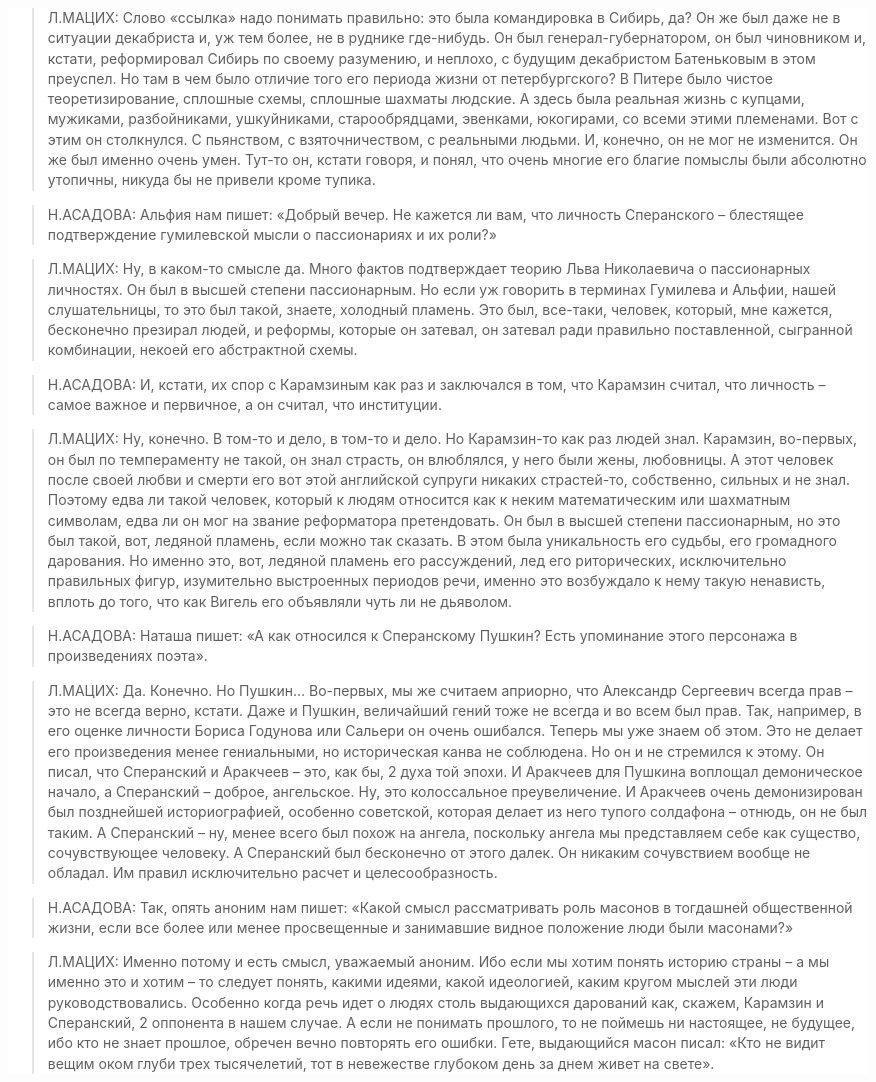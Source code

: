 >Л.МАЦИХ: Слово «ссылка» надо понимать правильно: это была командировка в Сибирь, да? Он же был даже не в ситуации декабриста и, уж тем более, не в руднике где-нибудь. Он был генерал-губернатором, он был чиновником и, кстати, реформировал Сибирь по своему разумению, и неплохо, с будущим декабристом Батеньковым в этом преуспел. Но там в чем было отличие того его периода жизни от петербургского? В Питере было чистое теоретизирование, сплошные схемы, сплошные шахматы людские. А здесь была реальная жизнь с купцами, мужиками, разбойниками, ушкуйниками, старообрядцами, эвенками, юкогирами, со всеми этими племенами. Вот с этим он столкнулся. С пьянством, с взяточничеством, с реальными людьми. И, конечно, он не мог не изменится. Он же был именно очень умен. Тут-то он, кстати говоря, и понял, что очень многие его благие помыслы были абсолютно утопичны, никуда бы не привели кроме тупика.   

>Н.АСАДОВА: Альфия нам пишет: «Добрый вечер. Не кажется ли вам, что личность Сперанского – блестящее подтверждение гумилевской мысли о пассионариях и их роли?»   

>Л.МАЦИХ: Ну, в каком-то смысле да. Много фактов подтверждает теорию Льва Николаевича о пассионарных личностях. Он был в высшей степени пассионарным. Но если уж говорить в терминах Гумилева и Альфии, нашей слушательницы, то это был такой, знаете, холодный пламень. Это был, все-таки, человек, который, мне кажется, бесконечно презирал людей, и реформы, которые он затевал, он затевал ради правильно поставленной, сыгранной комбинации, некоей его абстрактной схемы.   

>Н.АСАДОВА: И, кстати, их спор с Карамзиным как раз и заключался в том, что Карамзин считал, что личность – самое важное и первичное, а он считал, что институции.   

>Л.МАЦИХ: Ну, конечно. В том-то и дело, в том-то и дело. Но Карамзин-то как раз людей знал. Карамзин, во-первых, он был по темпераменту не такой, он знал страсть, он влюблялся, у него были жены, любовницы. А этот человек после своей любви и смерти его вот этой английской супруги никаких страстей-то, собственно, сильных и не знал. Поэтому едва ли такой человек, который к людям относится как к неким математическим или шахматным символам, едва ли он мог на звание реформатора претендовать. Он был в высшей степени пассионарным, но это был такой, вот, ледяной пламень, если можно так сказать. В этом была уникальность его судьбы, его громадного дарования. Но именно это, вот, ледяной пламень его рассуждений, лед его риторических, исключительно правильных фигур, изумительно выстроенных периодов речи, именно это возбуждало к нему такую ненависть, вплоть до того, что как Вигель его объявляли чуть ли не дьяволом.   

>Н.АСАДОВА: Наташа пишет: «А как относился к Сперанскому Пушкин? Есть упоминание этого персонажа в произведениях поэта».   

>Л.МАЦИХ: Да. Конечно. Но Пушкин… Во-первых, мы же считаем априорно, что Александр Сергеевич всегда прав – это не всегда верно, кстати. Даже и Пушкин, величайший гений тоже не всегда и во всем был прав. Так, например, в его оценке личности Бориса Годунова или Сальери он очень ошибался. Теперь мы уже знаем об этом. Это не делает его произведения менее гениальными, но историческая канва не соблюдена. Но он и не стремился к этому.   Он писал, что Сперанский и Аракчеев – это, как бы, 2 духа той эпохи. И Аракчеев для Пушкина воплощал демоническое начало, а Сперанский – доброе, ангельское. Ну, это колоссальное преувеличение. И Аракчеев очень демонизирован был позднейшей историографией, особенно советской, которая делает из него тупого солдафона – отнюдь, он не был таким.   А Сперанский – ну, менее всего был похож на ангела, поскольку ангела мы представляем себе как существо, сочувствующее человеку. А Сперанский был бесконечно от этого далек. Он никаким сочувствием вообще не обладал. Им правил исключительно расчет и целесообразность.   

>Н.АСАДОВА: Так, опять аноним нам пишет: «Какой смысл рассматривать роль масонов в тогдашней общественной жизни, если все более или менее просвещенные и занимавшие видное положение люди были масонами?»   

>Л.МАЦИХ: Именно потому и есть смысл, уважаемый аноним. Ибо если мы хотим понять историю страны – а мы именно это и хотим – то следует понять, какими идеями, какой идеологией, каким кругом мыслей эти люди руководствовались. Особенно когда речь идет о людях столь выдающихся дарований как, скажем, Карамзин и Сперанский, 2 оппонента в нашем случае. А если не понимать прошлого, то не поймешь ни настоящее, не будущее, ибо кто не знает прошлое, обречен вечно повторять его ошибки.   Гете, выдающийся масон писал: «Кто не видит вещим оком глуби трех тысячелетий, тот в невежестве глубоком день за днем живет на свете».   
